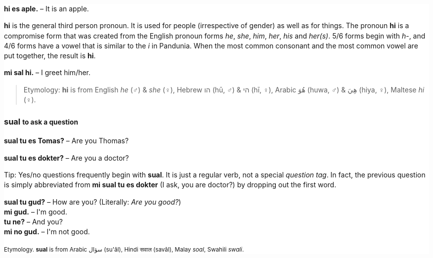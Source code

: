 **hi es aple.**
– It is an apple.

**hi**
is the general third person pronoun.
It is used for people (irrespective of gender) as well as for things.
The pronoun
**hi**
is a compromise form that was created from the English pronoun forms *he*, *she*, *him*, *her*, *his* and *her(s)*.
5/6 forms begin with *h*-, and 4/6 forms have a vowel that is similar to the *i* in Pandunia.
When the most common consonant and the most common vowel are put together, the result is
**hi**.

**mi sal hi.**
– I greet him/her.

> Etymology:
> **hi** is from
> English *he* (♂) & *she* (♀),
> Hebrew הו (hū, ♂) & הי (hī, ♀),
> Arabic هُوَ (huwa, ♂) & هِيَ (hiya, ♀),
> Maltese *hi* (♀).


### sual <small>to ask a question</small>

**sual tu es Tomas?**
– Are you Thomas?

**sual tu es dokter?**
– Are you a doctor?

Tip: Yes/no questions frequently begin with
**sual**.
It is just a regular verb, not a special _question tag_.
In fact, the previous question is simply abbreviated from
**mi sual tu es dokter**
(I ask, you are doctor?) by dropping out the first word.

**sual tu gud?**
– How are you? (Literally: _Are you good?_)  
**mi gud.**
– I'm good.  
**tu ne?**
– And you?  
**mi no gud.**
– I'm not good.

<small>Etymology. **sual** is from
Arabic سؤال (su'āl),
Hindi सवाल (savāl),
Malay *soal*,
Swahili *swali*.</small>
